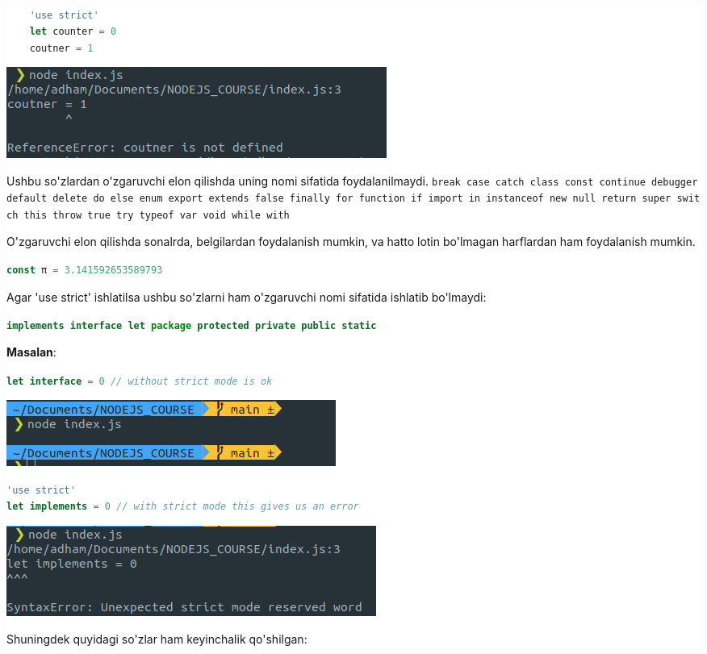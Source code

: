 ```javascript
    'use strict'
    let counter = 0
    coutner = 1
```
![Before console.clear](/assets/types_variables/use_strick.png)


Ushbu so'zlardan o'zgaruvchi elon qilishda uning nomi sifatida foydalanilmaydi.
`break case catch class const continue debugger default delete do
else enum export extends false finally for function if import in instanceof
new null return super switch this throw true try typeof var void while with`

O'zgaruvchi elon qilishda sonalrda, belgilardan foydalanish mumkin, va hatto lotin bo'lmagan harflardan ham foydalanish mumkin.
```javascript
const π = 3.141592653589793
```

Agar 'use strict'  ishlatilsa ushbu so'zlarni ham o'zgaruvchi nomi sifatida ishlatib bo'lmaydi:

```javascript
implements interface let package protected private public static
```

**Masalan**:
```javascript
let interface = 0 // without strict mode is ok
```
![Before console.clear](/assets/types_variables/without_use_strict.png)


```javascript
'use strict'
let implements = 0 // with strict mode this gives us an error
```
![Before console.clear](/assets/types_variables/with_use_strict.png)

Shuningdek quyidagi so'zlar ham keyinchalik qo'shilgan:
